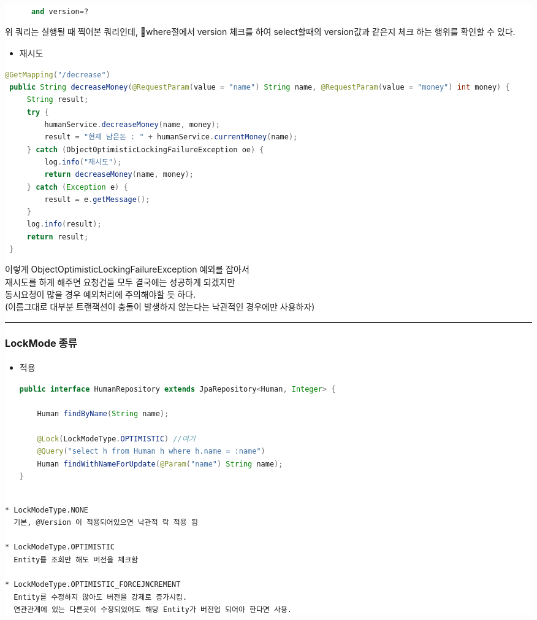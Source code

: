   ```sql
        and version=?
  ```
  위 쿼리는 실행될 때 찍어본 쿼리인데,
  where절에서 version 체크를 하여 select할때의 version값과
  같은지 체크 하는 행위를 확인할 수 있다.

* 재시도
```java
@GetMapping("/decrease")
 public String decreaseMoney(@RequestParam(value = "name") String name, @RequestParam(value = "money") int money) {
     String result;
     try {
         humanService.decreaseMoney(name, money);
         result = "현재 남은돈 : " + humanService.currentMoney(name);
     } catch (ObjectOptimisticLockingFailureException oe) {
         log.info("재시도");
         return decreaseMoney(name, money);
     } catch (Exception e) {
         result = e.getMessage();
     }
     log.info(result);
     return result;
 }
```
  이렇게 ObjectOptimisticLockingFailureException 예외를 잡아서  
  재시도를 하게 해주면 요청건들 모두 결국에는 성공하게 되겠지만  
  동시요청이 많을 경우 예외처리에 주의해야할 듯 하다.  
  (이름그대로 대부분 트랜잭션이 충돌이 발생하지 않는다는 낙관적인 경우에만 사용하자)

-----

### LockMode 종류

* 적용  
  ```java
  public interface HumanRepository extends JpaRepository<Human, Integer> {

      Human findByName(String name);

      @Lock(LockModeType.OPTIMISTIC) //여기
      @Query("select h from Human h where h.name = :name")
      Human findWithNameForUpdate(@Param("name") String name);
  }
```

* LockModeType.NONE  
  기본, @Version 이 적용되어있으면 낙관적 락 적용 됨  

* LockModeType.OPTIMISTIC  
  Entity를 조회만 해도 버전을 체크함

* LockModeType.OPTIMISTIC_FORCEJNCREMENT  
  Entity를 수정하지 않아도 버전을 강제로 증가시킴.
  연관관계에 있는 다른곳이 수정되었어도 해당 Entity가 버전업 되어야 한다면 사용.
